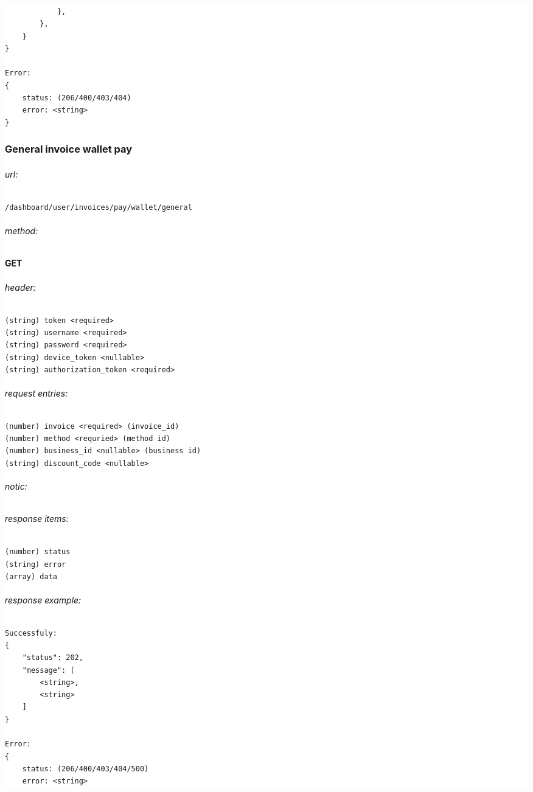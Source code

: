 ```
            },
        },
    }
}

Error:
{
    status: (206/400/403/404)
    error: <string>
}
```

### General invoice wallet pay

###### url:

```
/dashboard/user/invoices/pay/wallet/general
```

###### method:

**GET**

###### header:

```
(string) token <required>
(string) username <required>
(string) password <required>
(string) device_token <nullable>
(string) authorization_token <required>
```

###### request entries:

```
(number) invoice <required> (invoice_id)
(number) method <requried> (method id)
(number) business_id <nullable> (business id)
(string) discount_code <nullable>
```

###### notic:

###### response items:

```
(number) status
(string) error
(array) data
```

###### response example:

```
Successfuly:
{
    "status": 202,
    "message": [
        <string>,
        <string>
    ]
}

Error:
{
    status: (206/400/403/404/500)
    error: <string>
```